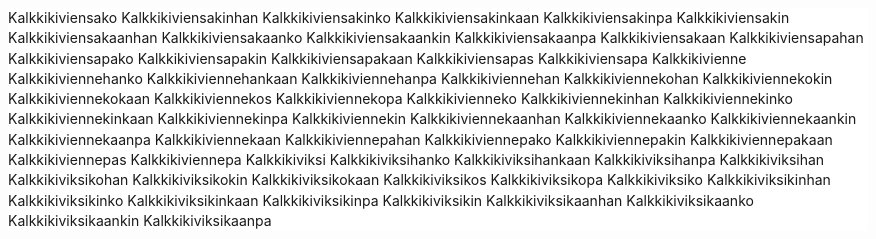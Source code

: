 Kalkkikiviensako
Kalkkikiviensakinhan
Kalkkikiviensakinko
Kalkkikiviensakinkaan
Kalkkikiviensakinpa
Kalkkikiviensakin
Kalkkikiviensakaanhan
Kalkkikiviensakaanko
Kalkkikiviensakaankin
Kalkkikiviensakaanpa
Kalkkikiviensakaan
Kalkkikiviensapahan
Kalkkikiviensapako
Kalkkikiviensapakin
Kalkkikiviensapakaan
Kalkkikiviensapas
Kalkkikiviensapa
Kalkkikivienne
Kalkkikiviennehanko
Kalkkikiviennehankaan
Kalkkikiviennehanpa
Kalkkikiviennehan
Kalkkikiviennekohan
Kalkkikiviennekokin
Kalkkikiviennekokaan
Kalkkikiviennekos
Kalkkikiviennekopa
Kalkkikivienneko
Kalkkikiviennekinhan
Kalkkikiviennekinko
Kalkkikiviennekinkaan
Kalkkikiviennekinpa
Kalkkikiviennekin
Kalkkikiviennekaanhan
Kalkkikiviennekaanko
Kalkkikiviennekaankin
Kalkkikiviennekaanpa
Kalkkikiviennekaan
Kalkkikiviennepahan
Kalkkikiviennepako
Kalkkikiviennepakin
Kalkkikiviennepakaan
Kalkkikiviennepas
Kalkkikiviennepa
Kalkkikiviksi
Kalkkikiviksihanko
Kalkkikiviksihankaan
Kalkkikiviksihanpa
Kalkkikiviksihan
Kalkkikiviksikohan
Kalkkikiviksikokin
Kalkkikiviksikokaan
Kalkkikiviksikos
Kalkkikiviksikopa
Kalkkikiviksiko
Kalkkikiviksikinhan
Kalkkikiviksikinko
Kalkkikiviksikinkaan
Kalkkikiviksikinpa
Kalkkikiviksikin
Kalkkikiviksikaanhan
Kalkkikiviksikaanko
Kalkkikiviksikaankin
Kalkkikiviksikaanpa
